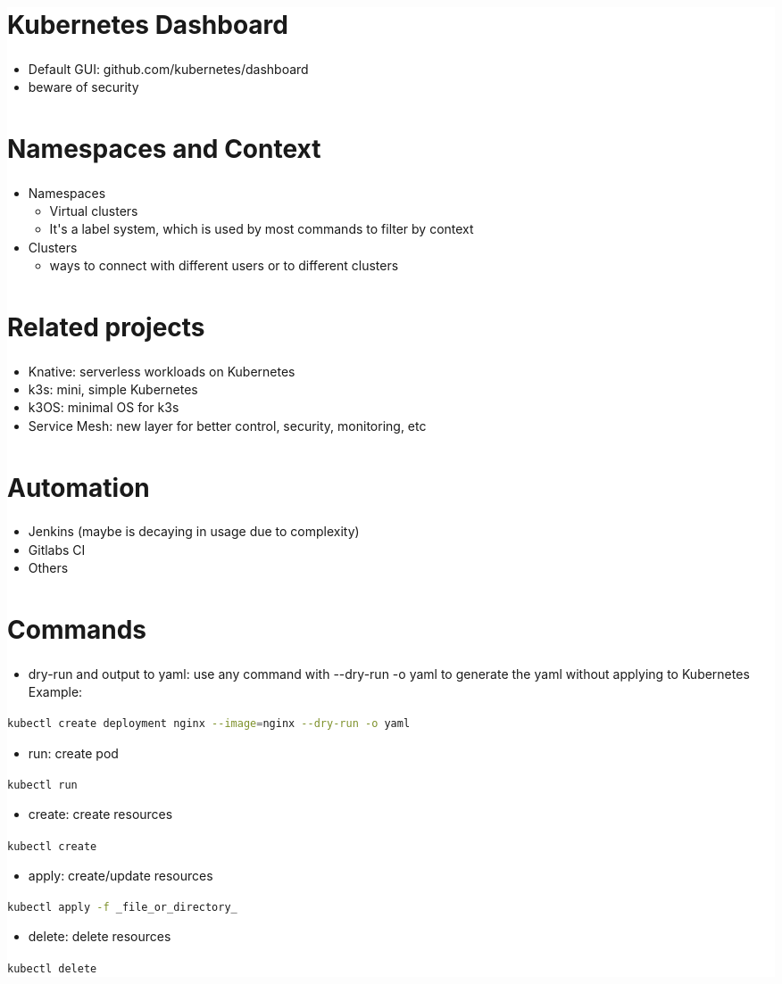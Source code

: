 # Kubernetes Dashboard
- Default GUI: github.com/kubernetes/dashboard
- beware of security

# Namespaces and Context
- Namespaces
  -  Virtual clusters
  - It's a label system, which is used by most commands to filter by context
- Clusters
  - ways to connect with different users or to different clusters

# Related projects
- Knative: serverless workloads on Kubernetes
- k3s: mini, simple Kubernetes
- k3OS: minimal OS for k3s
- Service Mesh: new layer for better control, security, monitoring, etc

# Automation
- Jenkins (maybe is decaying in usage due to complexity)
- Gitlabs CI
- Others

# Commands
- dry-run and output to yaml: use any command with --dry-run -o yaml to generate the yaml without applying to Kubernetes
Example:
~~~bash
kubectl create deployment nginx --image=nginx --dry-run -o yaml
~~~

- run: create pod
~~~bash
kubectl run
~~~

- create: create resources
~~~bash
kubectl create
~~~

- apply: create/update resources
~~~bash
kubectl apply -f _file_or_directory_
~~~

- delete: delete resources
~~~bash
kubectl delete
~~~
